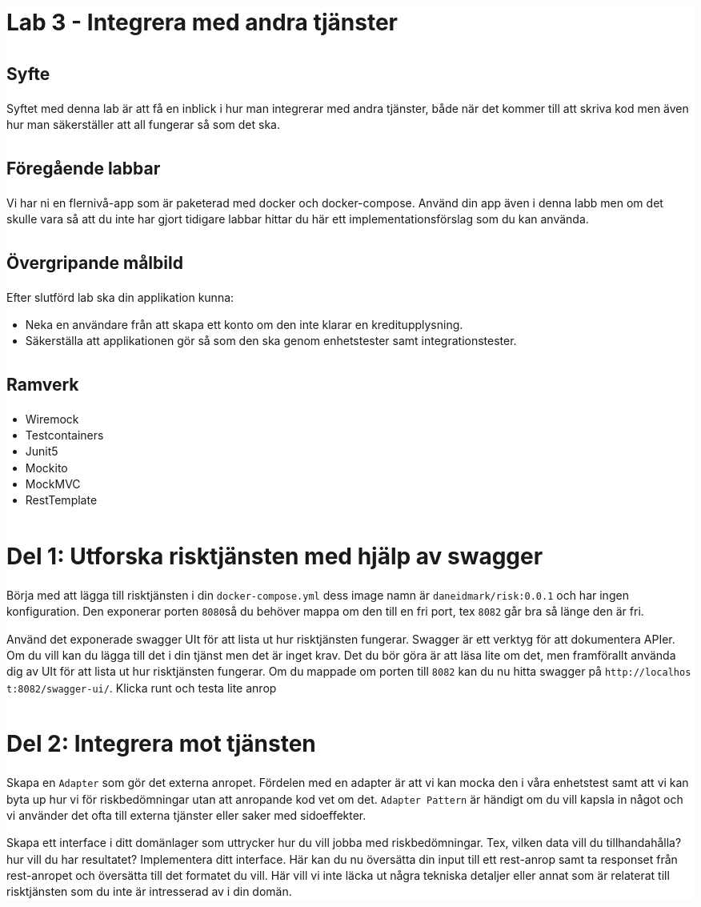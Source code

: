 # Lab 3 - Integrera med andra tjänster

## Syfte
Syftet med denna lab är att få en inblick i hur man integrerar med andra tjänster, både när det kommer till att skriva kod men även hur man säkerställer att all fungerar så som det ska.

## Föregående labbar
Vi har ni en flernivå-app som är paketerad med docker och docker-compose. Använd din app även i denna labb men om det skulle vara så att du inte har gjort tidigare labbar hittar du här ett implementationsförslag som du kan använda.

## Övergripande målbild
Efter slutförd lab ska din applikation kunna:
* Neka en användare från att skapa ett konto om den inte klarar en kreditupplysning.
* Säkerställa att applikationen gör så som den ska genom enhetstester samt integrationstester.

## Ramverk
* Wiremock
* Testcontainers
* Junit5
* Mockito
* MockMVC
* RestTemplate


# Del 1: Utforska risktjänsten med hjälp av swagger
Börja med att lägga till risktjänsten i din `docker-compose.yml` dess image namn är `daneidmark/risk:0.0.1` och har ingen konfiguration. Den exponerar porten `8080`så du behöver mappa om den till en fri port, tex `8082` går bra så länge den är fri.

Använd det exponerade swagger UIt för att lista ut hur risktjänsten fungerar.
Swagger är ett verktyg för att dokumentera APIer. Om du vill kan du lägga till det i din tjänst men det är inget krav. Det du bör göra är att läsa lite om det, men framförallt använda dig av UIt för att lista ut hur risktjänsten fungerar.
Om du mappade om porten till `8082` kan du nu hitta swagger på `http://localhost:8082/swagger-ui/`. Klicka runt och testa lite anrop

# Del 2: Integrera mot tjänsten
Skapa en `Adapter` som gör det externa anropet. Fördelen med en adapter är att vi kan mocka den i våra enhetstest samt att vi kan byta up hur vi för riskbedömningar utan att anropande kod vet om det.
`Adapter Pattern` är händigt om du vill kapsla in något och vi använder det ofta till externa tjänster eller saker med sidoeffekter. 

Skapa ett interface i ditt domänlager som uttrycker hur du vill jobba med riskbedömningar. Tex, vilken data vill du tillhandahålla? hur vill du har resultatet? 
Implementera ditt interface. Här kan du nu översätta din input till ett rest-anrop samt ta responset från rest-anropet och översätta till det formatet du vill. Här vill vi inte läcka ut några tekniska detaljer eller annat som är relaterat till risktjänsten som du inte är intresserad av i din domän.
